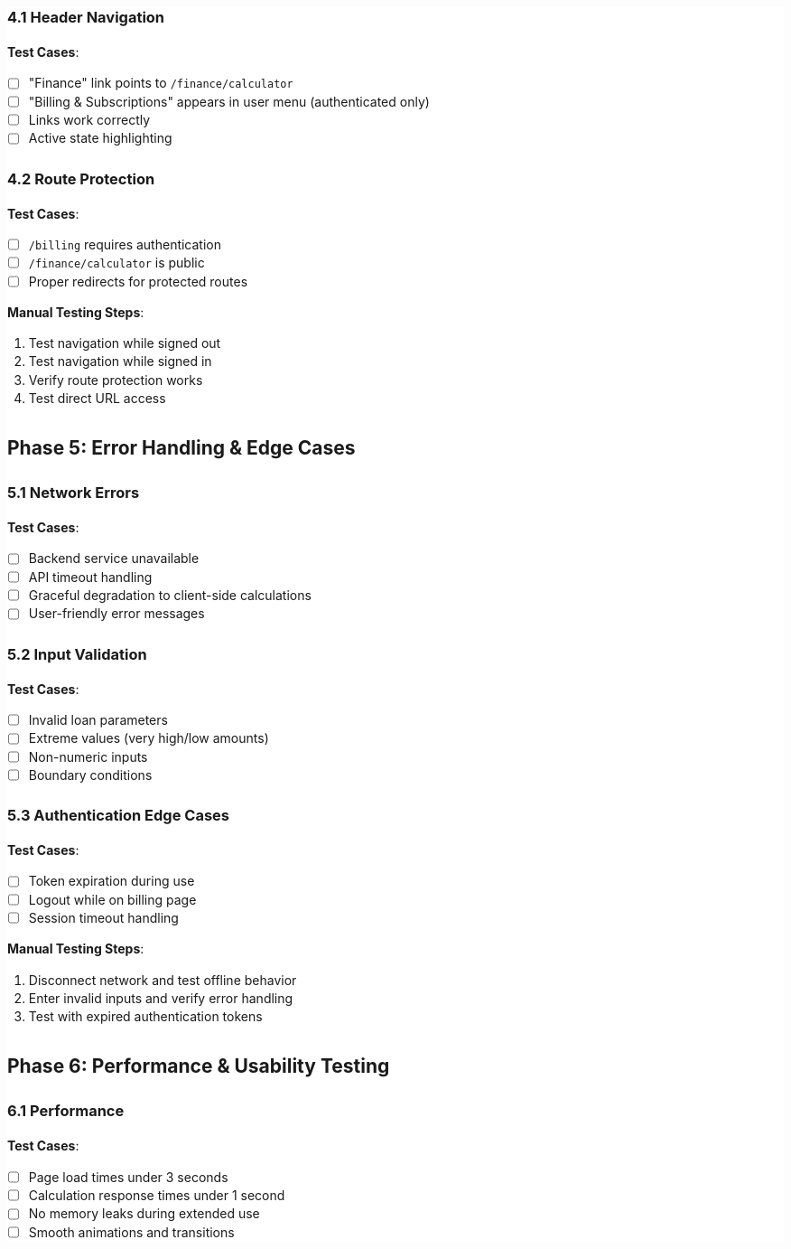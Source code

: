 ### 4.1 Header Navigation
**Test Cases**:
- [ ] "Finance" link points to `/finance/calculator`
- [ ] "Billing & Subscriptions" appears in user menu (authenticated only)
- [ ] Links work correctly
- [ ] Active state highlighting

### 4.2 Route Protection
**Test Cases**:
- [ ] `/billing` requires authentication
- [ ] `/finance/calculator` is public
- [ ] Proper redirects for protected routes

**Manual Testing Steps**:
1. Test navigation while signed out
2. Test navigation while signed in
3. Verify route protection works
4. Test direct URL access

## Phase 5: Error Handling & Edge Cases

### 5.1 Network Errors
**Test Cases**:
- [ ] Backend service unavailable
- [ ] API timeout handling
- [ ] Graceful degradation to client-side calculations
- [ ] User-friendly error messages

### 5.2 Input Validation
**Test Cases**:
- [ ] Invalid loan parameters
- [ ] Extreme values (very high/low amounts)
- [ ] Non-numeric inputs
- [ ] Boundary conditions

### 5.3 Authentication Edge Cases
**Test Cases**:
- [ ] Token expiration during use
- [ ] Logout while on billing page
- [ ] Session timeout handling

**Manual Testing Steps**:
1. Disconnect network and test offline behavior
2. Enter invalid inputs and verify error handling
3. Test with expired authentication tokens

## Phase 6: Performance & Usability Testing

### 6.1 Performance
**Test Cases**:
- [ ] Page load times under 3 seconds
- [ ] Calculation response times under 1 second
- [ ] No memory leaks during extended use
- [ ] Smooth animations and transitions
